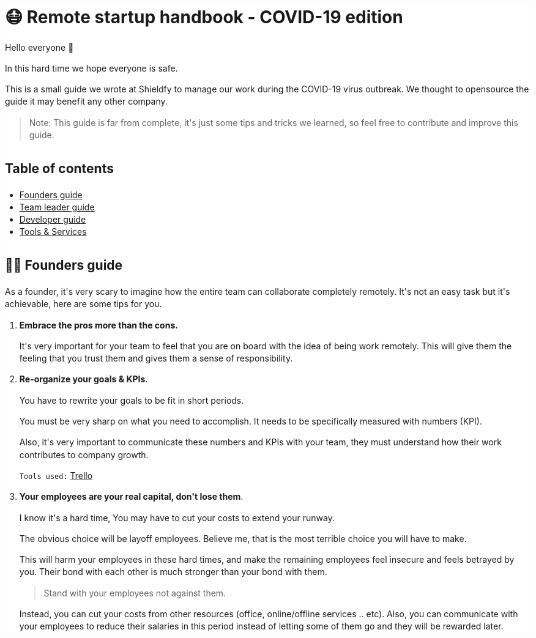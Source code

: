 #  😷 Remote startup handbook - COVID-19 edition 

Hello everyone 👋 

In this hard time we hope everyone is safe.

This is a small guide we wrote at Shieldfy to manage our work during the COVID-19 virus outbreak. We thought to opensource the guide it may benefit any other company.

> Note: This guide is far from complete, it's just some tips and tricks we learned, so feel free to contribute and improve this guide.

## Table of contents

* [Founders guide](#-founders-guide)
* [Team leader guide](#-team-leaders-guide)
* [Developer guide](#-developers-guide)
* [Tools & Services](#-tools--services)


## 👨‍💻 Founders guide

As a founder, it's very scary to imagine how the entire team can collaborate completely remotely. 
It's not an easy task but it's achievable, here are some tips for you.

1. **Embrace the pros more than the cons.**
   
    It's very important for your team to feel that you are on board with the idea of being work remotely. 
    This will give them the feeling that you trust them and gives them a sense of responsibility.


2. **Re-organize your goals & KPIs**.
   
    You have to rewrite your goals to be fit in short periods.

    You must be very sharp on what you need to accomplish. It needs to be specifically measured with numbers (KPI).

    Also, it's very important to communicate these numbers and KPIs with your team, they must understand how their work contributes to company growth.

    `Tools used:` [Trello](https://trello.com)

3. **Your employees are your real capital, don't lose them**.

    I know it's a hard time, You may have to cut your costs to extend your runway. 

    The obvious choice will be layoff employees. Believe me, that is the most terrible choice you will have to make.

    This will harm your employees in these hard times, and make the remaining employees feel insecure and feels betrayed by you. Their bond with each other is much stronger than your bond with them.

    > Stand with your employees not against them.

    Instead, you can cut your costs from other resources (office, online/offline services .. etc). Also, you can communicate with your employees to reduce their salaries in this period instead of letting some of them go and they will be rewarded later.
